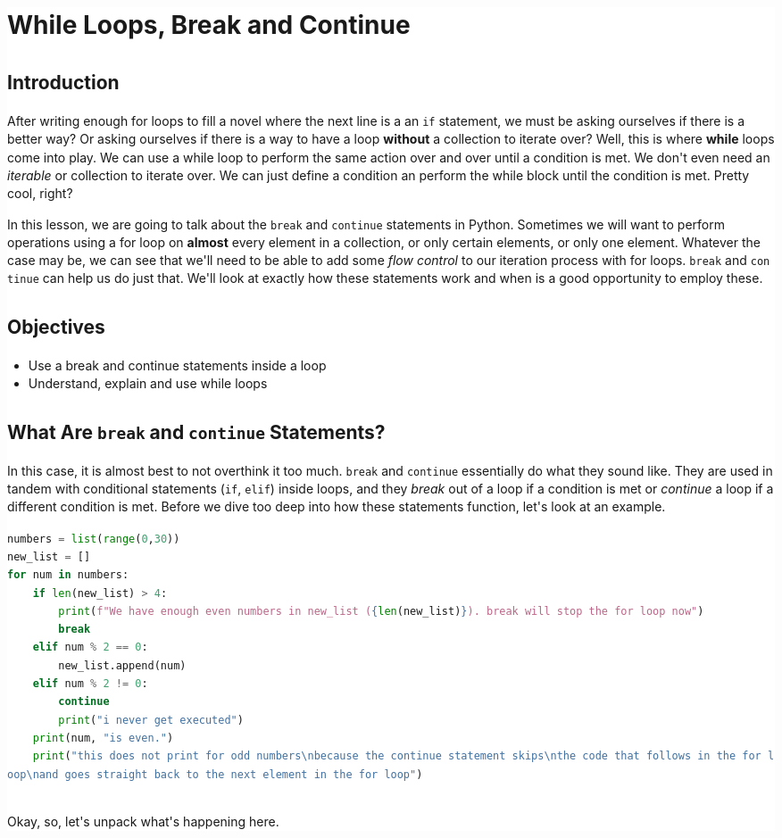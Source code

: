 
# While Loops, Break and Continue

## Introduction
After writing enough for loops to fill a novel where the next line is a an `if` statement, we must be asking ourselves if there is a better way? Or asking ourselves if there is a way to have a loop **without** a collection to iterate over? Well, this is where **while** loops come into play. We can use a while loop to perform the same action over and over until a condition is met. We don't even need an *iterable* or collection to iterate over. We can just define a condition an perform the while block until the condition is met. Pretty cool, right? 

In this lesson, we are going to talk about the `break` and `continue` statements in Python. Sometimes we will want to perform operations using a for loop on **almost** every element in a collection, or only certain elements, or only one element. Whatever the case may be, we can see that we'll need to be able to add some *flow control* to our iteration process with for loops. `break` and `continue` can help us do just that. We'll look at exactly how these statements work and when is a good opportunity to employ these.

## Objectives
* Use a break and continue statements inside a loop
* Understand, explain and use while loops

## What Are `break` and `continue` Statements?

In this case, it is almost best to not overthink it too much. `break` and `continue` essentially do what they sound like. They are used in tandem with conditional statements (`if`, `elif`) inside loops, and they *break* out of a loop if a condition is met or *continue* a loop if a different condition is met. Before we dive too deep into how these statements function, let's look at an example.


```python
numbers = list(range(0,30))
new_list = []
for num in numbers:
    if len(new_list) > 4:
        print(f"We have enough even numbers in new_list ({len(new_list)}). break will stop the for loop now")
        break
    elif num % 2 == 0:
        new_list.append(num)
    elif num % 2 != 0:
        continue
        print("i never get executed")
    print(num, "is even.")
    print("this does not print for odd numbers\nbecause the continue statement skips\nthe code that follows in the for loop\nand goes straight back to the next element in the for loop")
    
```

Okay, so, let's unpack what's happening here. 
